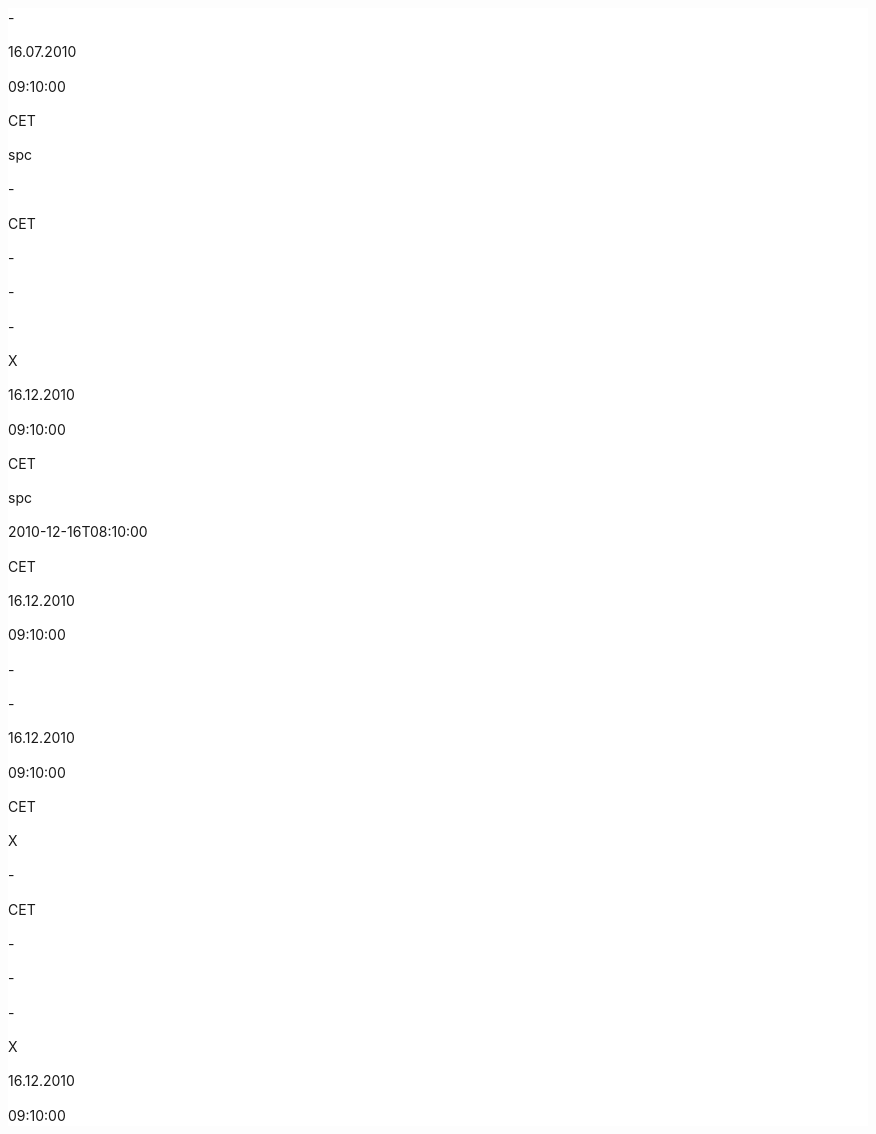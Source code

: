 \-

16.07.2010

09:10:00

CET

spc

\-

CET

\-

\-

\-

X

16.12.2010

09:10:00

CET

spc

2010-12-16T08:10:00

CET

16.12.2010

09:10:00

\-

\-

16.12.2010

09:10:00

CET

X

\-

CET

\-

\-

\-

X

16.12.2010

09:10:00
